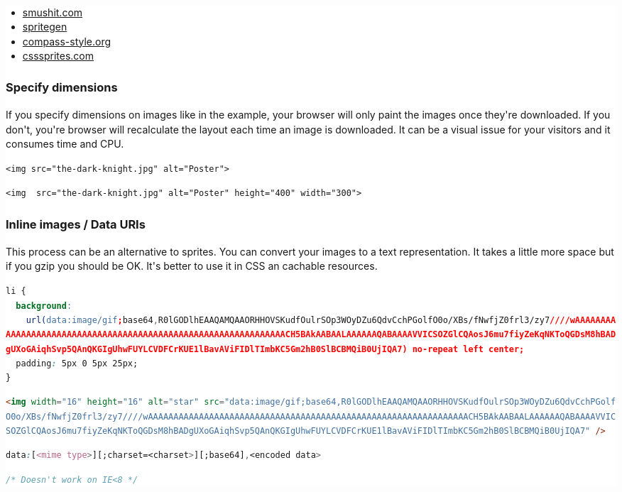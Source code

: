 
* [smushit.com](http://www.smushit.com/ysmush.it/)
* [spritegen](http://spritegen.website-performance.org/)
* [compass-style.org](http://compass-style.org/help/tutorials/spriting/)
* [csssprites.com](http://csssprites.com/)
  


### Specify dimensions

If you specify dimensions on images like in the example, your browser will only paint the images once they're downloaded. If you don't, you're browser will recalculate the layout each time an image is downloaded. It can be a visual issue for your visitors and it consumes time and CPU.


```
<img src="the-dark-knight.jpg" alt="Poster">
```


```
<img  src="the-dark-knight.jpg" alt="Poster" height="400" width="300">
```



### Inline images / Data URIs
  
This process can be an alternative to sprites. You can convert your images to a text representation. It takes a little more space but if you gzip you should be OK. It's better to use it in CSS an cachable resources.


```css
li {
  background:
    url(data:image/gif;base64,R0lGODlhEAAQAMQAAORHHOVSKudfOulrSOp3WOyDZu6QdvCchPGolfO0o/XBs/fNwfjZ0frl3/zy7////wAAAAAAAAAAAAAAAAAAAAAAAAAAAAAAAAAAAAAAAAAAAAAAAAAAAAAAAAAAAAAAACH5BAkAABAALAAAAAAQABAAAAVVICSOZGlCQAosJ6mu7fiyZeKqNKToQGDsM8hBADgUXoGAiqhSvp5QAnQKGIgUhwFUYLCVDFCrKUE1lBavAViFIDlTImbKC5Gm2hB0SlBCBMQiB0UjIQA7) no-repeat left center;
  padding: 5px 0 5px 25px;
}
```


```html
<img width="16" height="16" alt="star" src="data:image/gif;base64,R0lGODlhEAAQAMQAAORHHOVSKudfOulrSOp3WOyDZu6QdvCchPGolfO0o/XBs/fNwfjZ0frl3/zy7////wAAAAAAAAAAAAAAAAAAAAAAAAAAAAAAAAAAAAAAAAAAAAAAAAAAAAAAAAAAAAAAACH5BAkAABAALAAAAAAQABAAAAVVICSOZGlCQAosJ6mu7fiyZeKqNKToQGDsM8hBADgUXoGAiqhSvp5QAnQKGIgUhwFUYLCVDFCrKUE1lBavAViFIDlTImbKC5Gm2hB0SlBCBMQiB0UjIQA7" />
```


```css
data:[<mime type>][;charset=<charset>][;base64],<encoded data>
```


```css
/* Doesn't work on IE<8 */
```
